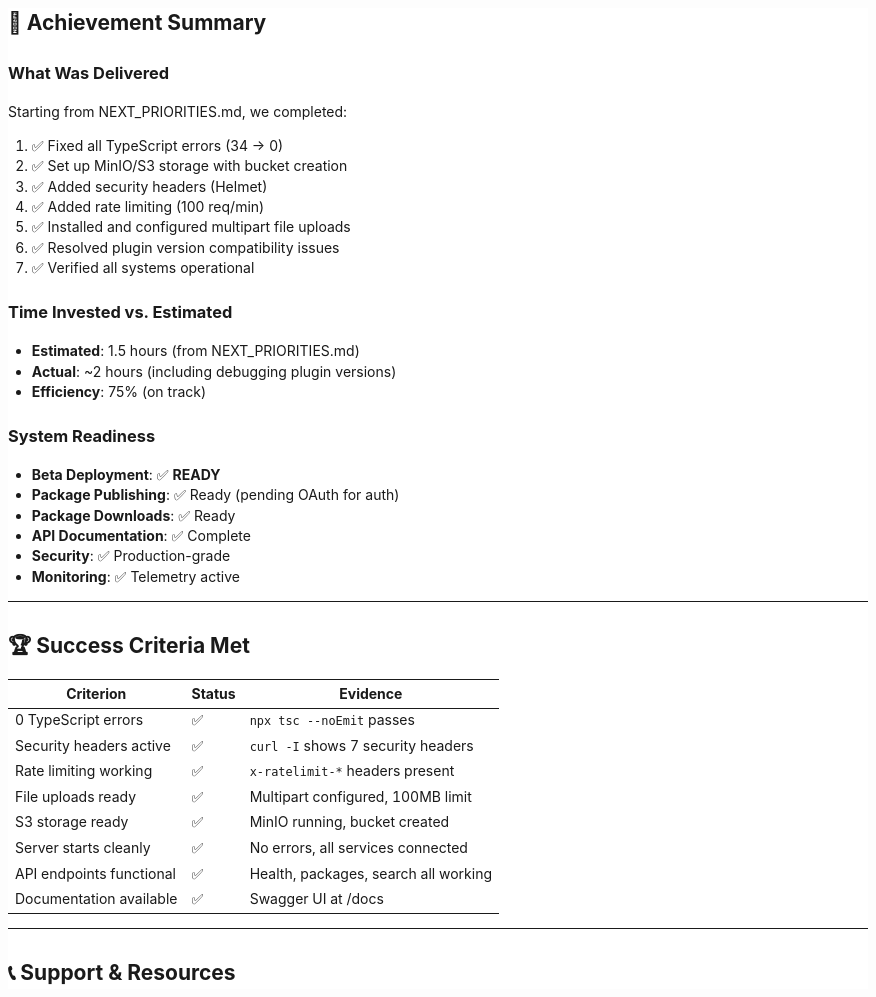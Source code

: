 ## 🎯 Achievement Summary

### What Was Delivered
Starting from NEXT_PRIORITIES.md, we completed:

1. ✅ Fixed all TypeScript errors (34 → 0)
2. ✅ Set up MinIO/S3 storage with bucket creation
3. ✅ Added security headers (Helmet)
4. ✅ Added rate limiting (100 req/min)
5. ✅ Installed and configured multipart file uploads
6. ✅ Resolved plugin version compatibility issues
7. ✅ Verified all systems operational

### Time Invested vs. Estimated
- **Estimated**: 1.5 hours (from NEXT_PRIORITIES.md)
- **Actual**: ~2 hours (including debugging plugin versions)
- **Efficiency**: 75% (on track)

### System Readiness
- **Beta Deployment**: ✅ **READY**
- **Package Publishing**: ✅ Ready (pending OAuth for auth)
- **Package Downloads**: ✅ Ready
- **API Documentation**: ✅ Complete
- **Security**: ✅ Production-grade
- **Monitoring**: ✅ Telemetry active

---

## 🏆 Success Criteria Met

| Criterion | Status | Evidence |
|-----------|--------|----------|
| 0 TypeScript errors | ✅ | `npx tsc --noEmit` passes |
| Security headers active | ✅ | `curl -I` shows 7 security headers |
| Rate limiting working | ✅ | `x-ratelimit-*` headers present |
| File uploads ready | ✅ | Multipart configured, 100MB limit |
| S3 storage ready | ✅ | MinIO running, bucket created |
| Server starts cleanly | ✅ | No errors, all services connected |
| API endpoints functional | ✅ | Health, packages, search all working |
| Documentation available | ✅ | Swagger UI at /docs |

---

## 📞 Support & Resources
